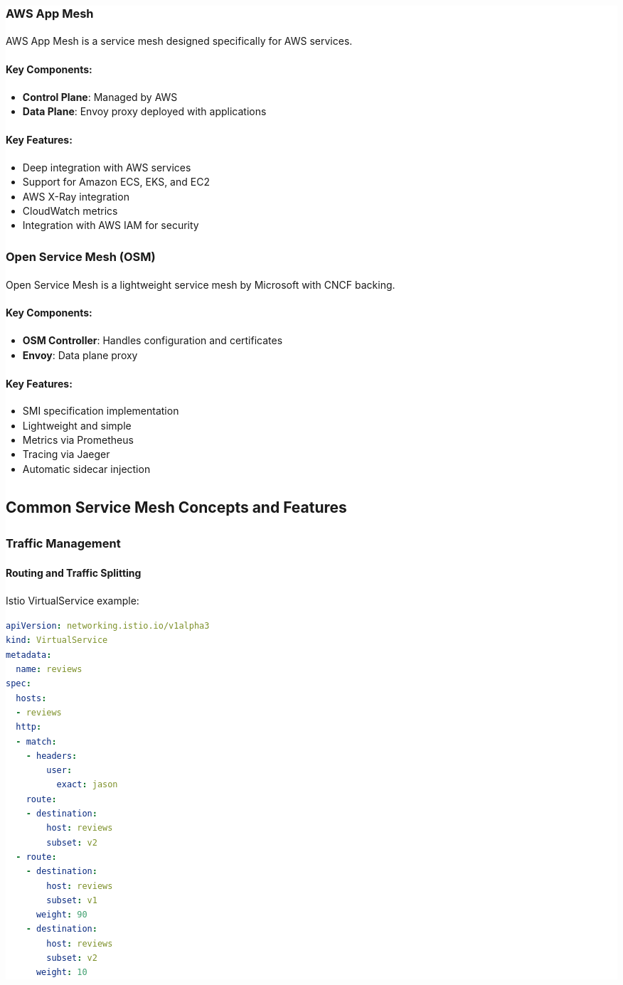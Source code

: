 ### AWS App Mesh

AWS App Mesh is a service mesh designed specifically for AWS services.

#### Key Components:
- **Control Plane**: Managed by AWS
- **Data Plane**: Envoy proxy deployed with applications

#### Key Features:
- Deep integration with AWS services
- Support for Amazon ECS, EKS, and EC2
- AWS X-Ray integration
- CloudWatch metrics
- Integration with AWS IAM for security

### Open Service Mesh (OSM)

Open Service Mesh is a lightweight service mesh by Microsoft with CNCF backing.

#### Key Components:
- **OSM Controller**: Handles configuration and certificates
- **Envoy**: Data plane proxy

#### Key Features:
- SMI specification implementation
- Lightweight and simple
- Metrics via Prometheus
- Tracing via Jaeger
- Automatic sidecar injection

## Common Service Mesh Concepts and Features

### Traffic Management

#### Routing and Traffic Splitting

Istio VirtualService example:
```yaml
apiVersion: networking.istio.io/v1alpha3
kind: VirtualService
metadata:
  name: reviews
spec:
  hosts:
  - reviews
  http:
  - match:
    - headers:
        user:
          exact: jason
    route:
    - destination:
        host: reviews
        subset: v2
  - route:
    - destination:
        host: reviews
        subset: v1
      weight: 90
    - destination:
        host: reviews
        subset: v2
      weight: 10
```